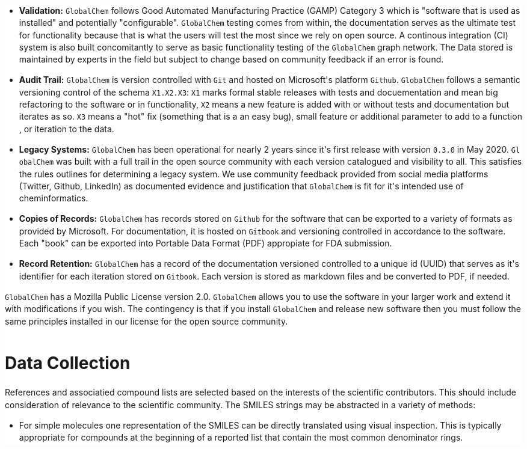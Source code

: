 - **Validation:** `GlobalChem` follows Good Automated Manufacturing Practice (GAMP) Category 3 which is "software that is used as installed"
and potentially "configurable". `GlobalChem` testing comes from within, the documentation serves as the ultimate test
for functionality because that is what the users will test the most since we rely on open source. A continous integration (CI)
system is also built concomitantly to serve as basic functionality testing of the `GlobalChem` graph network. The Data stored
is maintained by experts in the field but subject to change based on community feedback if an error is found. 

- **Audit Trail:** `GlobalChem` is version controlled with `Git` and hosted on Microsoft's platform `Github`. `GlobalChem` follows a semantic
versioning control of the schema `X1.X2.X3`: `X1` marks formal stable releases with tests and docuementation and mean
big refactoring to the software or in functionality, `X2` means a new feature is added with or without tests and documentation but 
iterates as so. `X3` means a "hot" fix (something that is a an easy bug), small feature or additional parameter to add to a function
, or iteration to the data. 

- **Legacy Systems:** `GlobalChem` has been operational for nearly 2 years since it's first release with version `0.3.0` in May 2020. `GlobalChem`
was built with a full trail in the open source community with each version catalogued and visibility to all. This satisfies 
the rules outlines for determining a legacy system. We use community feedback provided from social media platforms (Twitter, Github, LinkedIn)
as documented evidence and justification that `GlobalChem` is fit for it's intended use of cheminformatics.

- **Copies of Records:** `GlobalChem` has records stored on `Github` for the software that can be exported to a variety of formats as provided by
Microsoft. For documentation, it is hosted on `Gitbook` and versioning controlled in accordance to the software. Each "book"
can be exported into Portable Data Format (PDF) appropiate for FDA submission.

- **Record Retention:** `GlobalChem` has a record of the documentation versioned controlled to a unique id (UUID) that serves as it's identifier
for each iteration stored on `Gitbook`. Each version is stored as markdown files and be converted to PDF, if needed. 

`GlobalChem` has a Mozilla Public License version 2.0. `GlobalChem` allows you to use the software in your larger work and 
extend it with modifications if you wish. The contingency is that if you install `GlobalChem` and release new software 
then you must follow the same principles installed in our license for the open source community. 

Data Collection
===============

References and associatied compound lists are selected based on the interests of the scientific contributors.  This should include consideration of relevance to the scientific community. 
The SMILES strings may be abstracted in a variety of methods:

-  For simple molecules one representation of the SMILES can be directly translated using visual 
inspection. This is typically appropriate for compounds at the beginning of a reported list that contain the most common denominator rings. 
